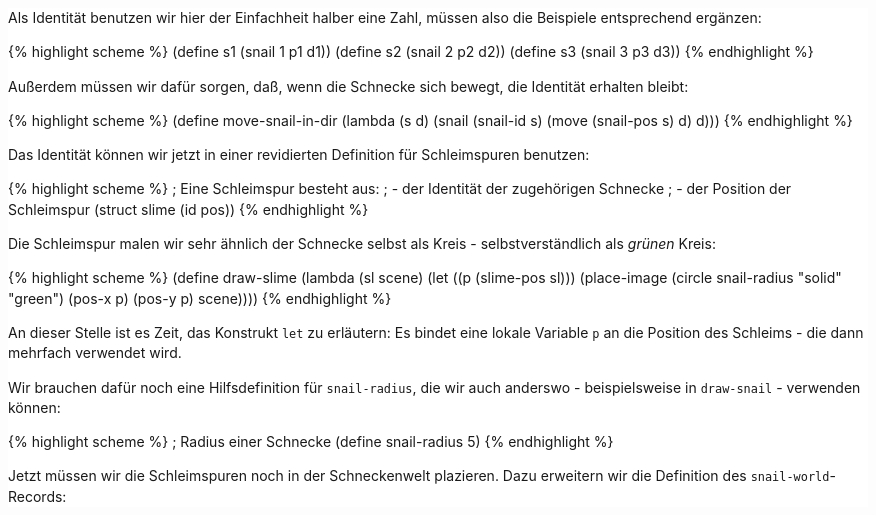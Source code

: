 Als Identität benutzen wir hier der Einfachheit halber eine Zahl,
müssen also die Beispiele entsprechend ergänzen:

{% highlight scheme %}
(define s1 (snail 1 p1 d1))
(define s2 (snail 2 p2 d2))
(define s3 (snail 3 p3 d3))
{% endhighlight %}

Außerdem müssen wir dafür sorgen, daß, wenn die Schnecke sich bewegt,
die Identität erhalten bleibt:

{% highlight scheme %}
(define move-snail-in-dir
  (lambda (s d)
    (snail (snail-id s)
           (move (snail-pos s) d)
           d)))
{% endhighlight %}

Das Identität können wir jetzt in einer revidierten Definition für
Schleimspuren benutzen:

{% highlight scheme %}
; Eine Schleimspur besteht aus:
; - der Identität der zugehörigen Schnecke
; - der Position der Schleimspur
(struct slime (id pos))
{% endhighlight %}

Die Schleimspur malen wir sehr ähnlich der Schnecke selbst als Kreis -
selbstverständlich als *grünen* Kreis:

{% highlight scheme %}
(define draw-slime
  (lambda (sl scene)
    (let ((p (slime-pos sl)))
      (place-image (circle snail-radius "solid" "green")
                   (pos-x p)
                   (pos-y p)
                   scene))))
{% endhighlight %}

An dieser Stelle ist es Zeit, das Konstrukt `let` zu erläutern: Es
bindet eine lokale Variable `p` an die Position des Schleims - die
dann mehrfach verwendet wird.

Wir brauchen dafür noch eine Hilfsdefinition für `snail-radius`, die
wir auch anderswo - beispielsweise in `draw-snail` - verwenden können:

{% highlight scheme %}
; Radius einer Schnecke
(define snail-radius 5)
{% endhighlight %}

Jetzt müssen wir die Schleimspuren noch in der Schneckenwelt
plazieren.  Dazu erweitern wir die Definition des
`snail-world`-Records:
